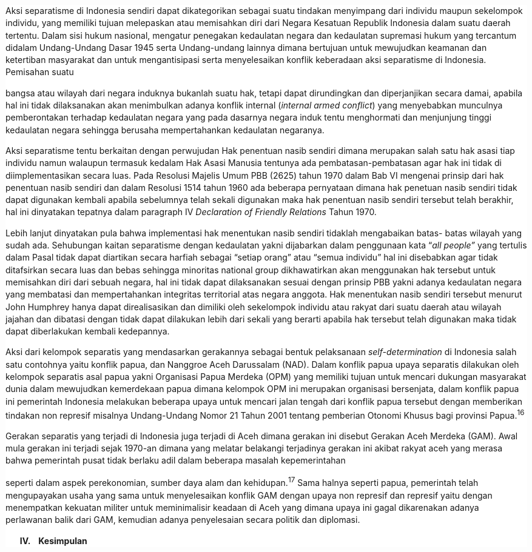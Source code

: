 <p><span class="font6">Aksi separatisme di Indonesia sendiri dapat dikategorikan sebagai suatu tindakan menyimpang dari individu maupun sekelompok individu, yang memiliki tujuan melepaskan atau memisahkan diri dari Negara Kesatuan Republik Indonesia dalam suatu daerah tertentu. Dalam sisi hukum nasional, mengatur penegakan kedaulatan negara dan kedaulatan supremasi hukum yang tercantum didalam Undang-Undang Dasar 1945 serta Undang-undang lainnya dimana bertujuan untuk mewujudkan keamanan dan ketertiban masyarakat dan untuk mengantisipasi serta menyelesaikan konflik keberadaan aksi separatisme di Indonesia. Pemisahan suatu</span></p>
<p><span class="font6">bangsa atau wilayah dari negara induknya bukanlah suatu hak, tetapi dapat dirundingkan dan diperjanjikan secara damai, apabila hal ini tidak dilaksanakan akan menimbulkan adanya konflik internal (</span><span class="font6" style="font-style:italic;">internal armed conflict</span><span class="font6">) yang menyebabkan munculnya pemberontakan terhadap kedaulatan negara yang pada dasarnya negara induk tentu menghormati dan menjunjung tinggi kedaulatan negara sehingga berusaha mempertahankan kedaulatan negaranya.</span></p>
<p><span class="font6">Aksi separatisme tentu berkaitan dengan perwujudan Hak penentuan nasib sendiri dimana merupakan salah satu hak asasi tiap individu namun walaupun termasuk kedalam Hak Asasi Manusia tentunya ada pembatasan-pembatasan agar hak ini tidak di diimplementasikan secara luas. Pada Resolusi Majelis Umum PBB (2625) tahun 1970 dalam Bab VI mengenai prinsip dari hak penentuan nasib sendiri dan dalam Resolusi 1514 tahun 1960 ada beberapa pernyataan dimana hak penetuan nasib sendiri tidak dapat digunakan kembali apabila sebelumnya telah sekali digunakan maka hak penentuan nasib sendiri tersebut telah berakhir, hal ini dinyatakan tepatnya dalam paragraph IV </span><span class="font6" style="font-style:italic;">Declaration of Friendly Relations</span><span class="font6"> Tahun 1970.</span></p>
<p><span class="font6">Lebih lanjut dinyatakan pula bahwa implementasi hak menentukan nasib sendiri tidaklah mengabaikan batas- batas wilayah yang sudah ada. Sehubungan kaitan separatisme dengan kedaulatan yakni dijabarkan dalam penggunaan kata “</span><span class="font6" style="font-style:italic;">all people” </span><span class="font6">yang tertulis dalam Pasal tidak dapat diartikan secara harfiah sebagai “setiap orang” atau “semua individu” hal ini disebabkan agar tidak ditafsirkan secara luas dan bebas sehingga minoritas national group dikhawatirkan akan menggunakan hak tersebut untuk memisahkan diri dari sebuah negara, hal ini tidak dapat dilaksanakan sesuai dengan prinsip PBB yakni adanya kedaulatan negara yang membatasi dan mempertahankan integritas territorial atas negara anggota. Hak menentukan nasib sendiri tersebut menurut John Humphrey hanya dapat direalisasikan dan dimiliki oleh sekelompok individu atau rakyat dari suatu daerah atau wilayah jajahan dan dibatasi dengan tidak dapat dilakukan lebih dari sekali yang berarti apabila hak tersebut telah digunakan maka tidak dapat diberlakukan kembali kedepannya.</span></p>
<p><span class="font6">Aksi dari kelompok separatis yang mendasarkan gerakannya sebagai bentuk pelaksanaan </span><span class="font6" style="font-style:italic;">self-determination</span><span class="font6"> di Indonesia salah satu contohnya yaitu konflik papua, dan Nanggroe Aceh Darussalam (NAD). Dalam konflik papua upaya separatis dilakukan oleh kelompok separatis asal papua yakni Organisasi Papua Merdeka (OPM) yang memiliki tujuan untuk mencari dukungan masyarakat dunia dalam mewujudkan kemerdekaan papua dimana kelompok OPM ini merupakan organisasi bersenjata, dalam konflik papua ini pemerintah Indonesia melakukan beberapa upaya untuk mencari jalan tengah dari konflik papua tersebut dengan memberikan tindakan non represif misalnya Undang-Undang Nomor 21 Tahun 2001 tentang pemberian Otonomi Khusus bagi provinsi Papua.<sup>16</sup></span></p>
<p><span class="font6">Gerakan separatis yang terjadi di Indonesia juga terjadi di Aceh dimana gerakan ini disebut Gerakan Aceh Merdeka (GAM). Awal mula gerakan ini terjadi sejak 1970-an dimana yang melatar belakangi terjadinya gerakan ini akibat rakyat aceh yang merasa bahwa pemerintah pusat tidak berlaku adil dalam beberapa masalah kepemerintahan</span></p>
<p><span class="font6">seperti dalam aspek perekonomian, sumber daya alam dan kehidupan.<sup>17</sup> Sama halnya seperti papua, pemerintah telah mengupayakan usaha yang sama untuk menyelesaikan konflik GAM dengan upaya non represif dan represif yaitu dengan menempatkan kekuatan militer untuk meminimalisir keadaan di Aceh yang dimana upaya ini gagal dikarenakan adanya perlawanan balik dari GAM, kemudian adanya penyelesaian secara politik dan diplomasi.</span></p>
<ul style="list-style:none;"><li>
<p><span class="font6" style="font-weight:bold;">IV. &nbsp;&nbsp;&nbsp;Kesimpulan</span></p></li></ul>